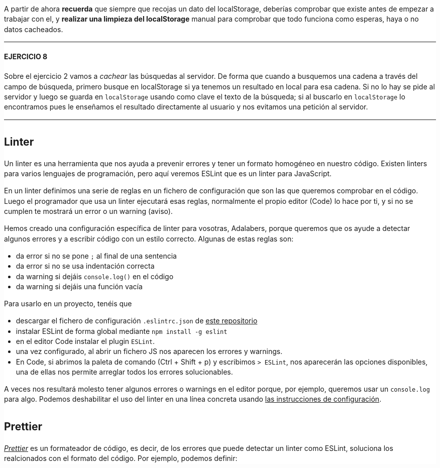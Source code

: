 A partir de ahora **recuerda** que siempre que recojas un dato del localStorage, deberías comprobar que existe antes de empezar a trabajar con el, y **realizar una limpieza del localStorage** manual para comprobar que todo funciona como esperas, haya o no datos cacheados.

---

#### EJERCICIO 8

Sobre el ejercicio 2 vamos a _cachear_ las búsquedas al servidor. De forma que cuando a busquemos una cadena a través del campo de búsqueda, primero busque en localStorage si ya tenemos un resultado en local para esa cadena. Si no lo hay se pide al servidor y luego se guarda en `localStorage` usando como clave el texto de la búsqueda; si al buscarlo en `localStorage` lo encontramos pues le enseñamos el resultado directamente al usuario y nos evitamos una petición al servidor.

---

## Linter

Un linter es una herramienta que nos ayuda a prevenir errores y tener un formato homogéneo en nuestro código. Existen linters para varios lenguajes de programación, pero aquí veremos ESLint que es un linter para JavaScript.

En un linter definimos una serie de reglas en un fichero de configuración que son las que queremos comprobar en el código. Luego el programador que usa un linter ejecutará esas reglas, normalmente el propio editor (Code) lo hace por ti, y si no se cumplen te mostrará un error o un warning (aviso).

Hemos creado una configuración específica de linter para vosotras, Adalabers, porque queremos que os ayude a detectar algunos errores y a escribir código con un estilo correcto. Algunas de estas reglas son:

- da error si no se pone `;` al final de una sentencia
- da error si no se usa indentación correcta
- da warning si dejáis `console.log()` en el código
- da warning si dejáis una función vacía

Para usarlo en un proyecto, tenéis que

- descargar el fichero de configuración `.eslintrc.json` de [este repositorio](https://github.com/Adalab/linter-adalab)
- instalar ESLint de forma global mediante `npm install -g eslint`
- en el editor Code instalar el plugin `ESLint`.
- una vez configurado, al abrir un fichero JS nos aparecen los errores y warnings.
- En Code, si abrimos la paleta de comando (Ctrl + Shift + p) y escribimos `> ESLint`, nos aparecerán las opciones disponibles, una de ellas nos permite arreglar todos los errores solucionables.

A veces nos resultará molesto tener algunos errores o warnings en el editor porque, por ejemplo, queremos usar un `console.log` para algo. Podemos deshabilitar el uso del linter en una línea concreta usando [las instrucciones de configuración](https://eslint.org/docs/user-guide/configuring).

## Prettier

[_Prettier_](https://prettier.io/) es un formateador de código, es decir, de los errores que puede detectar un linter como ESLint, soluciona los realcionados con el formato del código. Por ejemplo, podemos definir:
